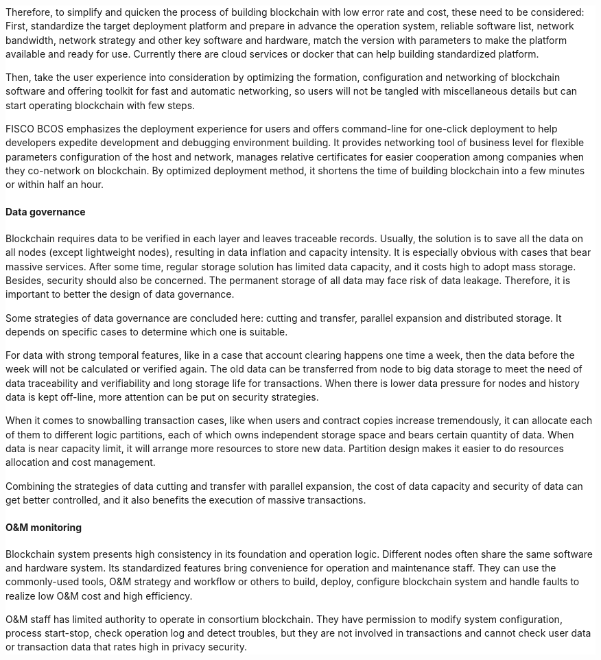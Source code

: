 Therefore, to simplify and quicken the process of building blockchain with low error rate and cost, these need to be considered: First, standardize the target deployment platform and prepare in advance the operation system, reliable software list, network bandwidth, network strategy and other key software and hardware, match the version with parameters to make the platform available and ready for use. Currently there are cloud services or docker that can help building standardized platform.

Then, take the user experience into consideration by optimizing the formation, configuration and networking of blockchain software and offering toolkit for fast and automatic networking, so users will not be tangled with miscellaneous details but can start operating blockchain with few steps.

FISCO BCOS emphasizes the deployment experience for users and offers command-line for one-click deployment to help developers expedite development and debugging environment building. It provides networking tool of business level for flexible parameters configuration of the host and network, manages relative certificates for easier cooperation among companies when they co-network on blockchain. By optimized deployment method, it shortens the time of building blockchain into a few minutes or within half an hour.

#### Data governance

Blockchain requires data to be verified in each layer and leaves traceable records. Usually, the solution is to save all the data on all nodes (except lightweight nodes), resulting in data inflation and capacity intensity. It is especially obvious with cases that bear massive services. After some time, regular storage solution has limited data capacity, and it costs high to adopt mass storage. Besides, security should also be concerned. The permanent storage of all data may face risk of data leakage. Therefore, it is important to better the design of data governance.

Some strategies of data governance are concluded here: cutting and transfer, parallel expansion and distributed storage. It depends on specific cases to determine which one is suitable.

For data with strong temporal features, like in a case that account clearing happens one time a week, then the data before the week will not be calculated or verified again. The old data can be transferred from node to big data storage to meet the need of data traceability and verifiability and long storage life for transactions. When there is lower data pressure for nodes and history data is kept off-line, more attention can be put on security strategies.

When it comes to snowballing transaction cases, like when users and contract copies increase tremendously, it can allocate each of them to different logic partitions, each of which owns independent storage space and bears certain quantity of data. When data is near capacity limit, it will arrange more resources to store new data. Partition design makes it easier to do resources allocation and cost management.

Combining the strategies of data cutting and transfer with parallel expansion, the cost of data capacity and security of data can get better controlled, and it also benefits the execution of massive transactions.

#### O&M monitoring

Blockchain system presents high consistency in its foundation and operation logic. Different nodes often share the same software and hardware system. Its standardized features bring convenience for operation and maintenance staff. They can use the commonly-used tools, O&M strategy and workflow or others to build, deploy, configure blockchain system and handle faults to realize low O&M cost and high efficiency.

O&M staff has limited authority to operate in consortium blockchain. They have permission to modify system configuration, process start-stop, check operation log and detect troubles, but they are not involved in transactions and cannot check user data or transaction data that rates high in privacy security.
